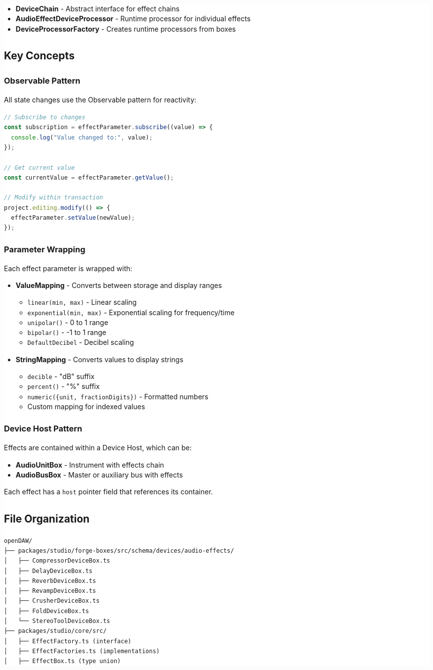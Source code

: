 - **DeviceChain** - Abstract interface for effect chains
- **AudioEffectDeviceProcessor** - Runtime processor for individual effects
- **DeviceProcessorFactory** - Creates runtime processors from boxes

## Key Concepts

### Observable Pattern

All state changes use the Observable pattern for reactivity:

```typescript
// Subscribe to changes
const subscription = effectParameter.subscribe((value) => {
  console.log("Value changed to:", value);
});

// Get current value
const currentValue = effectParameter.getValue();

// Modify within transaction
project.editing.modify(() => {
  effectParameter.setValue(newValue);
});
```

### Parameter Wrapping

Each effect parameter is wrapped with:
- **ValueMapping** - Converts between storage and display ranges
  - `linear(min, max)` - Linear scaling
  - `exponential(min, max)` - Exponential scaling for frequency/time
  - `unipolar()` - 0 to 1 range
  - `bipolar()` - -1 to 1 range
  - `DefaultDecibel` - Decibel scaling

- **StringMapping** - Converts values to display strings
  - `decible` - "dB" suffix
  - `percent()` - "%" suffix
  - `numeric({unit, fractionDigits})` - Formatted numbers
  - Custom mapping for indexed values

### Device Host Pattern

Effects are contained within a Device Host, which can be:
- **AudioUnitBox** - Instrument with effects chain
- **AudioBusBox** - Master or auxiliary bus with effects

Each effect has a `host` pointer field that references its container.

## File Organization

```
openDAW/
├── packages/studio/forge-boxes/src/schema/devices/audio-effects/
│   ├── CompressorDeviceBox.ts
│   ├── DelayDeviceBox.ts
│   ├── ReverbDeviceBox.ts
│   ├── RevampDeviceBox.ts
│   ├── CrusherDeviceBox.ts
│   ├── FoldDeviceBox.ts
│   └── StereoToolDeviceBox.ts
├── packages/studio/core/src/
│   ├── EffectFactory.ts (interface)
│   ├── EffectFactories.ts (implementations)
│   ├── EffectBox.ts (type union)
```